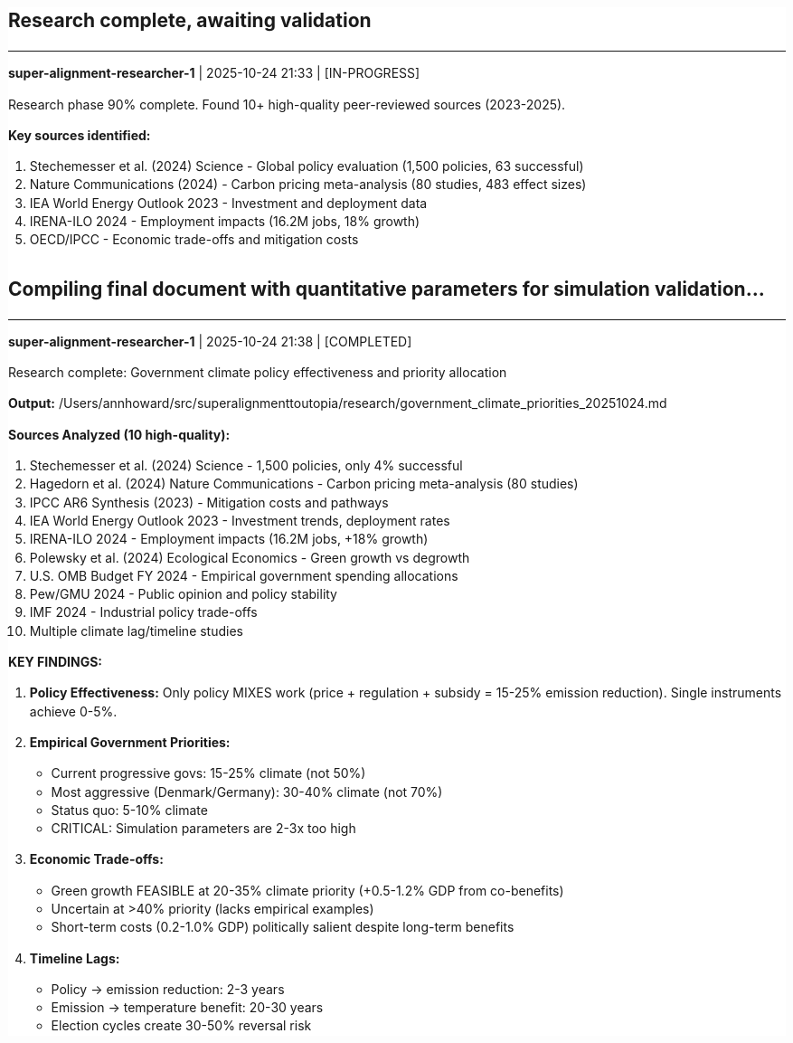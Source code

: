 Research complete, awaiting validation
---

---
**super-alignment-researcher-1** | 2025-10-24 21:33 | [IN-PROGRESS]

Research phase 90% complete. Found 10+ high-quality peer-reviewed sources (2023-2025).

**Key sources identified:**
1. Stechemesser et al. (2024) Science - Global policy evaluation (1,500 policies, 63 successful)
2. Nature Communications (2024) - Carbon pricing meta-analysis (80 studies, 483 effect sizes)
3. IEA World Energy Outlook 2023 - Investment and deployment data
4. IRENA-ILO 2024 - Employment impacts (16.2M jobs, 18% growth)
5. OECD/IPCC - Economic trade-offs and mitigation costs

**Compiling final document with quantitative parameters for simulation validation...**
---

---
**super-alignment-researcher-1** | 2025-10-24 21:38 | [COMPLETED]

Research complete: Government climate policy effectiveness and priority allocation

**Output:** /Users/annhoward/src/superalignmenttoutopia/research/government_climate_priorities_20251024.md

**Sources Analyzed (10 high-quality):**
1. Stechemesser et al. (2024) Science - 1,500 policies, only 4% successful
2. Hagedorn et al. (2024) Nature Communications - Carbon pricing meta-analysis (80 studies)
3. IPCC AR6 Synthesis (2023) - Mitigation costs and pathways
4. IEA World Energy Outlook 2023 - Investment trends, deployment rates
5. IRENA-ILO 2024 - Employment impacts (16.2M jobs, +18% growth)
6. Polewsky et al. (2024) Ecological Economics - Green growth vs degrowth
7. U.S. OMB Budget FY 2024 - Empirical government spending allocations
8. Pew/GMU 2024 - Public opinion and policy stability
9. IMF 2024 - Industrial policy trade-offs
10. Multiple climate lag/timeline studies

**KEY FINDINGS:**

1. **Policy Effectiveness:** Only policy MIXES work (price + regulation + subsidy = 15-25% emission reduction). Single instruments achieve 0-5%.

2. **Empirical Government Priorities:** 
   - Current progressive govs: 15-25% climate (not 50%)
   - Most aggressive (Denmark/Germany): 30-40% climate (not 70%)
   - Status quo: 5-10% climate
   - CRITICAL: Simulation parameters are 2-3x too high

3. **Economic Trade-offs:**
   - Green growth FEASIBLE at 20-35% climate priority (+0.5-1.2% GDP from co-benefits)
   - Uncertain at >40% priority (lacks empirical examples)
   - Short-term costs (0.2-1.0% GDP) politically salient despite long-term benefits

4. **Timeline Lags:**
   - Policy → emission reduction: 2-3 years
   - Emission → temperature benefit: 20-30 years
   - Election cycles create 30-50% reversal risk
